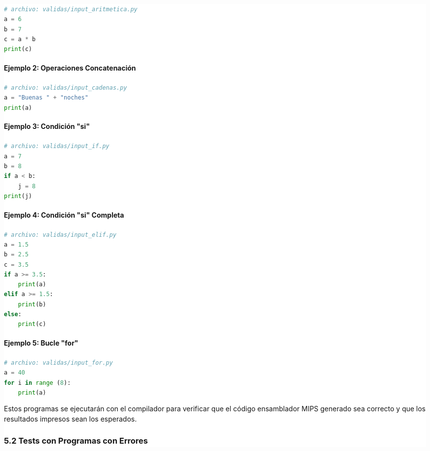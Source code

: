 ```python
# archivo: validas/input_aritmetica.py
a = 6
b = 7
c = a * b
print(c)
```

#### Ejemplo 2: Operaciones Concatenación

```python
# archivo: validas/input_cadenas.py
a = "Buenas " + "noches"
print(a)
```

#### Ejemplo 3: Condición "si"

```python
# archivo: validas/input_if.py
a = 7
b = 8
if a < b:
    j = 8
print(j)
```

#### Ejemplo 4: Condición "si" Completa

```python
# archivo: validas/input_elif.py
a = 1.5
b = 2.5
c = 3.5
if a >= 3.5:
    print(a)
elif a >= 1.5:
    print(b)
else:
    print(c)
```

#### Ejemplo 5: Bucle "for"

```python
# archivo: validas/input_for.py
a = 40
for i in range (8):
    print(a)
```

Estos programas se ejecutarán con el compilador para verificar que el código ensamblador MIPS generado sea correcto y que los resultados impresos sean los esperados.

### 5.2 Tests con Programas con Errores
